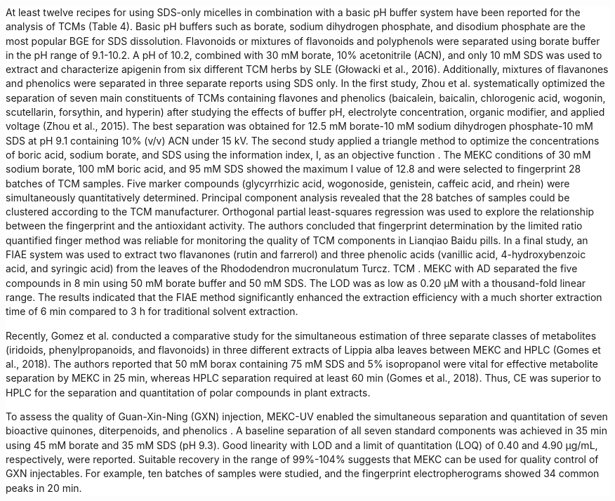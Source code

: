 At least twelve recipes for using SDS-only micelles in combination with a basic pH buffer system have been reported for the analysis of TCMs (Table 4). Basic pH buffers such as borate, sodium dihydrogen phosphate, and disodium phosphate are the most popular BGE for SDS dissolution. Flavonoids or mixtures of flavonoids and polyphenols were separated using borate buffer in the pH range of 9.1-10.2. A pH of 10.2, combined with 30 mM borate, 10% acetonitrile (ACN), and only 10 mM SDS was used to extract and characterize apigenin from six different TCM herbs by SLE (Głowacki et al., 2016). Additionally, mixtures of flavanones and phenolics were separated in three separate reports using SDS only. In the first study, Zhou et al. systematically optimized the separation of seven main constituents of TCMs containing flavones and phenolics (baicalein, baicalin, chlorogenic acid, wogonin, scutellarin, forsythin, and hyperin) after studying the effects of buffer pH, electrolyte concentration, organic modifier, and applied voltage (Zhou et al., 2015). The best separation was obtained for 12.5 mM borate-10 mM sodium dihydrogen phosphate-10 mM SDS at pH 9.1 containing 10% (v/v) ACN under 15 kV. The second study applied a triangle method to optimize the concentrations of boric acid, sodium borate, and SDS using the information index, I, as an objective function . The MEKC conditions of 30 mM sodium borate, 100 mM boric acid, and 95 mM SDS showed the maximum I value of 12.8 and were selected to fingerprint 28 batches of TCM samples. Five marker compounds (glycyrrhizic acid, wogonoside, genistein, caffeic acid, and rhein) were simultaneously quantitatively determined. Principal component analysis revealed that the 28 batches of samples could be clustered according to the TCM manufacturer. Orthogonal partial least-squares regression was used to explore the relationship between the fingerprint and the antioxidant activity. The authors concluded that fingerprint determination by the limited ratio quantified finger method was reliable for monitoring the quality of TCM components in Lianqiao Baidu pills. In a final study, an FIAE system was used to extract two flavanones (rutin and farrerol) and three phenolic acids (vanillic acid, 4-hydroxybenzoic acid, and syringic acid) from the leaves of the Rhododendron mucronulatum Turcz. TCM . MEKC with AD separated the five compounds in 8 min using 50 mM borate buffer and 50 mM SDS. The LOD was as low as 0.20 μM with a thousand-fold linear range. The results indicated that the FIAE method significantly enhanced the extraction efficiency with a much shorter extraction time of 6 min compared to 3 h for traditional solvent extraction.

Recently, Gomez et al. conducted a comparative study for the simultaneous estimation of three separate classes of metabolites (iridoids, phenylpropanoids, and flavonoids) in three different extracts of Lippia alba leaves between MEKC and HPLC (Gomes et al., 2018). The authors reported that 50 mM borax containing 75 mM SDS and 5% isopropanol were vital for effective metabolite separation by MEKC in 25 min, whereas HPLC separation required at least 60 min (Gomes et al., 2018). Thus, CE was superior to HPLC for the separation and quantitation of polar compounds in plant extracts.

To assess the quality of Guan-Xin-Ning (GXN) injection, MEKC-UV enabled the simultaneous separation and quantitation of seven bioactive quinones, diterpenoids, and phenolics . A baseline separation of all seven standard components was achieved in 35 min using 45 mM borate and 35 mM SDS (pH 9.3). Good linearity with LOD and a limit of quantitation (LOQ) of 0.40 and 4.90 μg/mL, respectively, were reported. Suitable recovery in the range of 99%-104% suggests that MEKC can be used for quality control of GXN injectables. For example, ten batches of samples were studied, and the fingerprint electropherograms showed 34 common peaks in 20 min.

